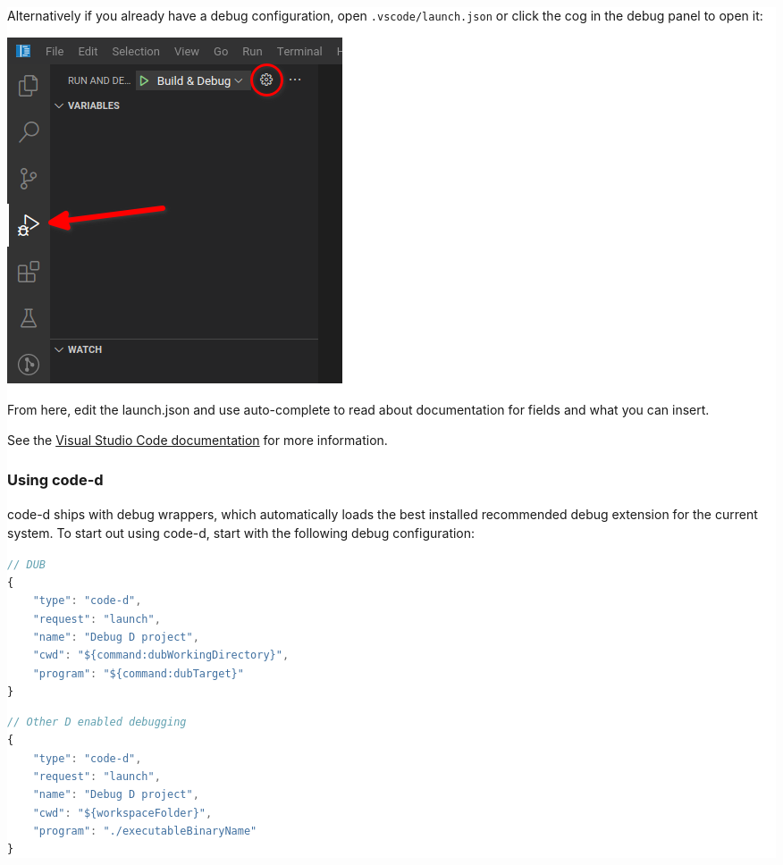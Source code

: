 Alternatively if you already have a debug configuration, open `.vscode/launch.json` or click the cog in the debug panel to open it:

![open launch.json by clicking the cog in the run and debug panel](images/debug_existing.png)

From here, edit the launch.json and use auto-complete to read about documentation for fields and what you can insert.

See the [Visual Studio Code documentation](https://code.visualstudio.com/docs/editor/debugging) for more information.

### Using code-d

code-d ships with debug wrappers, which automatically loads the best installed recommended debug extension for the current system. To start out using code-d, start with the following debug configuration:

```js
// DUB
{
	"type": "code-d",
	"request": "launch",
	"name": "Debug D project",
	"cwd": "${command:dubWorkingDirectory}",
	"program": "${command:dubTarget}"
}
```

```js
// Other D enabled debugging
{
	"type": "code-d",
	"request": "launch",
	"name": "Debug D project",
	"cwd": "${workspaceFolder}",
	"program": "./executableBinaryName"
}
```
